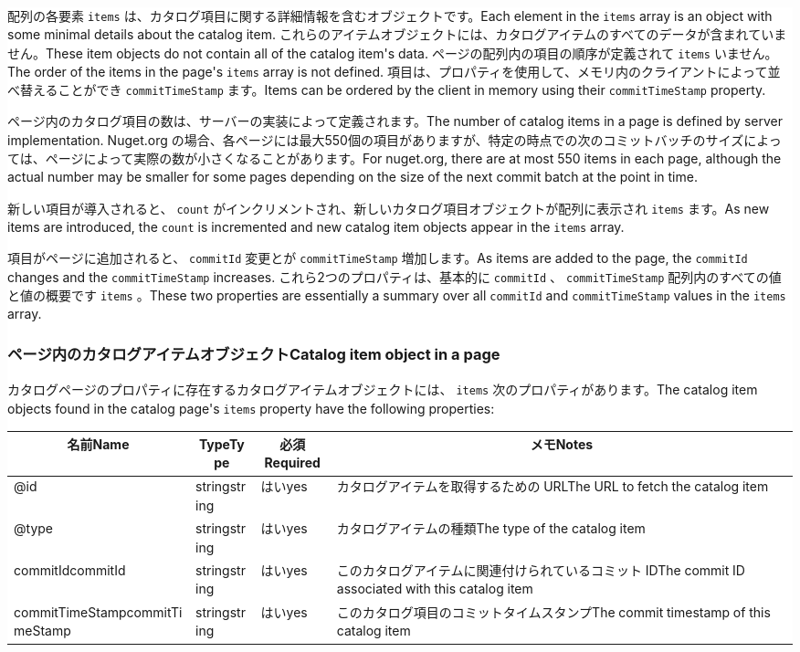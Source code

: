 <span data-ttu-id="9cafc-229">配列の各要素 `items` は、カタログ項目に関する詳細情報を含むオブジェクトです。</span><span class="sxs-lookup"><span data-stu-id="9cafc-229">Each element in the `items` array is an object with some minimal details about the catalog item.</span></span> <span data-ttu-id="9cafc-230">これらのアイテムオブジェクトには、カタログアイテムのすべてのデータが含まれていません。</span><span class="sxs-lookup"><span data-stu-id="9cafc-230">These item objects do not contain all of the catalog item's data.</span></span> <span data-ttu-id="9cafc-231">ページの配列内の項目の順序が定義されて `items` いません。</span><span class="sxs-lookup"><span data-stu-id="9cafc-231">The order of the items in the page's `items` array is not defined.</span></span> <span data-ttu-id="9cafc-232">項目は、プロパティを使用して、メモリ内のクライアントによって並べ替えることができ `commitTimeStamp` ます。</span><span class="sxs-lookup"><span data-stu-id="9cafc-232">Items can be ordered by the client in memory using their `commitTimeStamp` property.</span></span>

<span data-ttu-id="9cafc-233">ページ内のカタログ項目の数は、サーバーの実装によって定義されます。</span><span class="sxs-lookup"><span data-stu-id="9cafc-233">The number of catalog items in a page is defined by server implementation.</span></span> <span data-ttu-id="9cafc-234">Nuget.org の場合、各ページには最大550個の項目がありますが、特定の時点での次のコミットバッチのサイズによっては、ページによって実際の数が小さくなることがあります。</span><span class="sxs-lookup"><span data-stu-id="9cafc-234">For nuget.org, there are at most 550 items in each page, although the actual number may be smaller for some pages depending on the size of the next commit batch at the point in time.</span></span>

<span data-ttu-id="9cafc-235">新しい項目が導入されると、 `count` がインクリメントされ、新しいカタログ項目オブジェクトが配列に表示され `items` ます。</span><span class="sxs-lookup"><span data-stu-id="9cafc-235">As new items are introduced, the `count` is incremented and new catalog item objects appear in the `items` array.</span></span>

<span data-ttu-id="9cafc-236">項目がページに追加されると、 `commitId` 変更とが `commitTimeStamp` 増加します。</span><span class="sxs-lookup"><span data-stu-id="9cafc-236">As items are added to the page, the `commitId` changes and the `commitTimeStamp` increases.</span></span> <span data-ttu-id="9cafc-237">これら2つのプロパティは、基本的に `commitId` 、 `commitTimeStamp` 配列内のすべての値と値の概要です `items` 。</span><span class="sxs-lookup"><span data-stu-id="9cafc-237">These two properties are essentially a summary over all `commitId` and `commitTimeStamp` values in the `items` array.</span></span>

### <a name="catalog-item-object-in-a-page"></a><span data-ttu-id="9cafc-238">ページ内のカタログアイテムオブジェクト</span><span class="sxs-lookup"><span data-stu-id="9cafc-238">Catalog item object in a page</span></span>

<span data-ttu-id="9cafc-239">カタログページのプロパティに存在するカタログアイテムオブジェクトには、 `items` 次のプロパティがあります。</span><span class="sxs-lookup"><span data-stu-id="9cafc-239">The catalog item objects found in the catalog page's `items` property have the following properties:</span></span>

<span data-ttu-id="9cafc-240">名前</span><span class="sxs-lookup"><span data-stu-id="9cafc-240">Name</span></span>            | <span data-ttu-id="9cafc-241">Type</span><span class="sxs-lookup"><span data-stu-id="9cafc-241">Type</span></span>    | <span data-ttu-id="9cafc-242">必須</span><span class="sxs-lookup"><span data-stu-id="9cafc-242">Required</span></span> | <span data-ttu-id="9cafc-243">メモ</span><span class="sxs-lookup"><span data-stu-id="9cafc-243">Notes</span></span>
--------------- | ------- | -------- | -----
@id             | <span data-ttu-id="9cafc-244">string</span><span class="sxs-lookup"><span data-stu-id="9cafc-244">string</span></span>  | <span data-ttu-id="9cafc-245">はい</span><span class="sxs-lookup"><span data-stu-id="9cafc-245">yes</span></span>      | <span data-ttu-id="9cafc-246">カタログアイテムを取得するための URL</span><span class="sxs-lookup"><span data-stu-id="9cafc-246">The URL to fetch the catalog item</span></span>
@type           | <span data-ttu-id="9cafc-247">string</span><span class="sxs-lookup"><span data-stu-id="9cafc-247">string</span></span>  | <span data-ttu-id="9cafc-248">はい</span><span class="sxs-lookup"><span data-stu-id="9cafc-248">yes</span></span>      | <span data-ttu-id="9cafc-249">カタログアイテムの種類</span><span class="sxs-lookup"><span data-stu-id="9cafc-249">The type of the catalog item</span></span>
<span data-ttu-id="9cafc-250">commitId</span><span class="sxs-lookup"><span data-stu-id="9cafc-250">commitId</span></span>        | <span data-ttu-id="9cafc-251">string</span><span class="sxs-lookup"><span data-stu-id="9cafc-251">string</span></span>  | <span data-ttu-id="9cafc-252">はい</span><span class="sxs-lookup"><span data-stu-id="9cafc-252">yes</span></span>      | <span data-ttu-id="9cafc-253">このカタログアイテムに関連付けられているコミット ID</span><span class="sxs-lookup"><span data-stu-id="9cafc-253">The commit ID associated with this catalog item</span></span>
<span data-ttu-id="9cafc-254">commitTimeStamp</span><span class="sxs-lookup"><span data-stu-id="9cafc-254">commitTimeStamp</span></span> | <span data-ttu-id="9cafc-255">string</span><span class="sxs-lookup"><span data-stu-id="9cafc-255">string</span></span>  | <span data-ttu-id="9cafc-256">はい</span><span class="sxs-lookup"><span data-stu-id="9cafc-256">yes</span></span>      | <span data-ttu-id="9cafc-257">このカタログ項目のコミットタイムスタンプ</span><span class="sxs-lookup"><span data-stu-id="9cafc-257">The commit timestamp of this catalog item</span></span>
